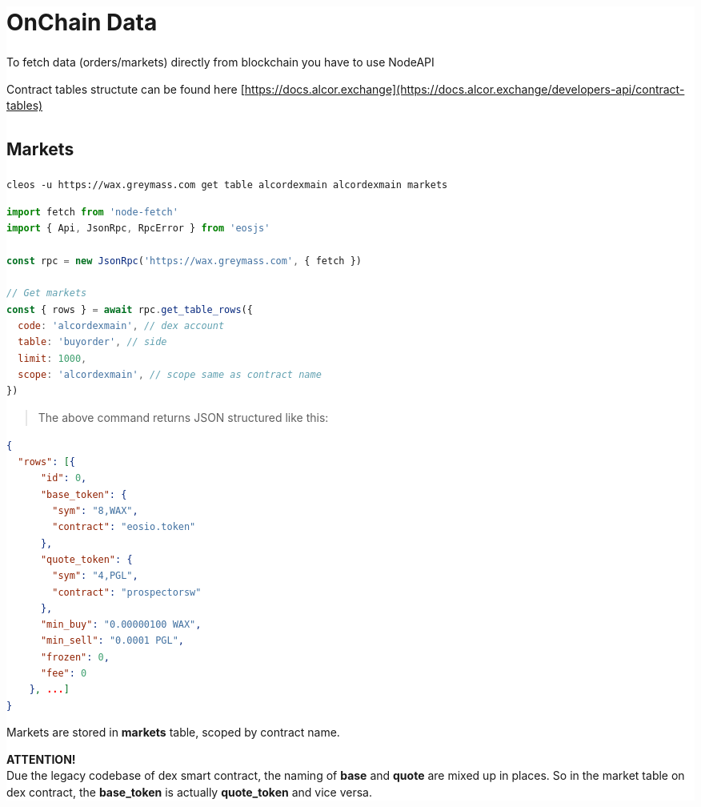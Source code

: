 
# OnChain Data
To fetch data (orders/markets) directly from blockchain you have to use NodeAPI

Contract tables structute can be found here [https://docs.alcor.exchange](https://docs.alcor.exchange/developers-api/contract-tables)

## Markets
```shell
cleos -u https://wax.greymass.com get table alcordexmain alcordexmain markets
```

```javascript
import fetch from 'node-fetch'
import { Api, JsonRpc, RpcError } from 'eosjs'

const rpc = new JsonRpc('https://wax.greymass.com', { fetch })

// Get markets
const { rows } = await rpc.get_table_rows({
  code: 'alcordexmain', // dex account
  table: 'buyorder', // side
  limit: 1000,
  scope: 'alcordexmain', // scope same as contract name
})
```

> The above command returns JSON structured like this:

```json
{
  "rows": [{
      "id": 0,
      "base_token": {
        "sym": "8,WAX",
        "contract": "eosio.token"
      },
      "quote_token": {
        "sym": "4,PGL",
        "contract": "prospectorsw"
      },
      "min_buy": "0.00000100 WAX",
      "min_sell": "0.0001 PGL",
      "frozen": 0,
      "fee": 0
    }, ...]
}
```
Markets are stored in **markets** table, scoped by contract name.

<aside class="notice">
<b>ATTENTION!</b> <br> Due the legacy codebase of dex smart contract, the naming of <b>base</b> and <b>quote</b> are mixed up in places.
So in the market table on dex contract, the <b>base_token</b> is actually <b>quote_token</b> and vice versa.
</aside>
